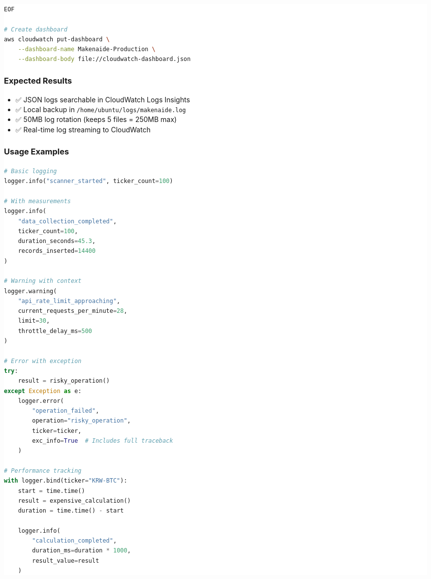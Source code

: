 ```bash
EOF

# Create dashboard
aws cloudwatch put-dashboard \
    --dashboard-name Makenaide-Production \
    --dashboard-body file://cloudwatch-dashboard.json
```

### Expected Results
- ✅ JSON logs searchable in CloudWatch Logs Insights
- ✅ Local backup in `/home/ubuntu/logs/makenaide.log`
- ✅ 50MB log rotation (keeps 5 files = 250MB max)
- ✅ Real-time log streaming to CloudWatch

### Usage Examples

```python
# Basic logging
logger.info("scanner_started", ticker_count=100)

# With measurements
logger.info(
    "data_collection_completed",
    ticker_count=100,
    duration_seconds=45.3,
    records_inserted=14400
)

# Warning with context
logger.warning(
    "api_rate_limit_approaching",
    current_requests_per_minute=28,
    limit=30,
    throttle_delay_ms=500
)

# Error with exception
try:
    result = risky_operation()
except Exception as e:
    logger.error(
        "operation_failed",
        operation="risky_operation",
        ticker=ticker,
        exc_info=True  # Includes full traceback
    )

# Performance tracking
with logger.bind(ticker="KRW-BTC"):
    start = time.time()
    result = expensive_calculation()
    duration = time.time() - start

    logger.info(
        "calculation_completed",
        duration_ms=duration * 1000,
        result_value=result
    )
```
